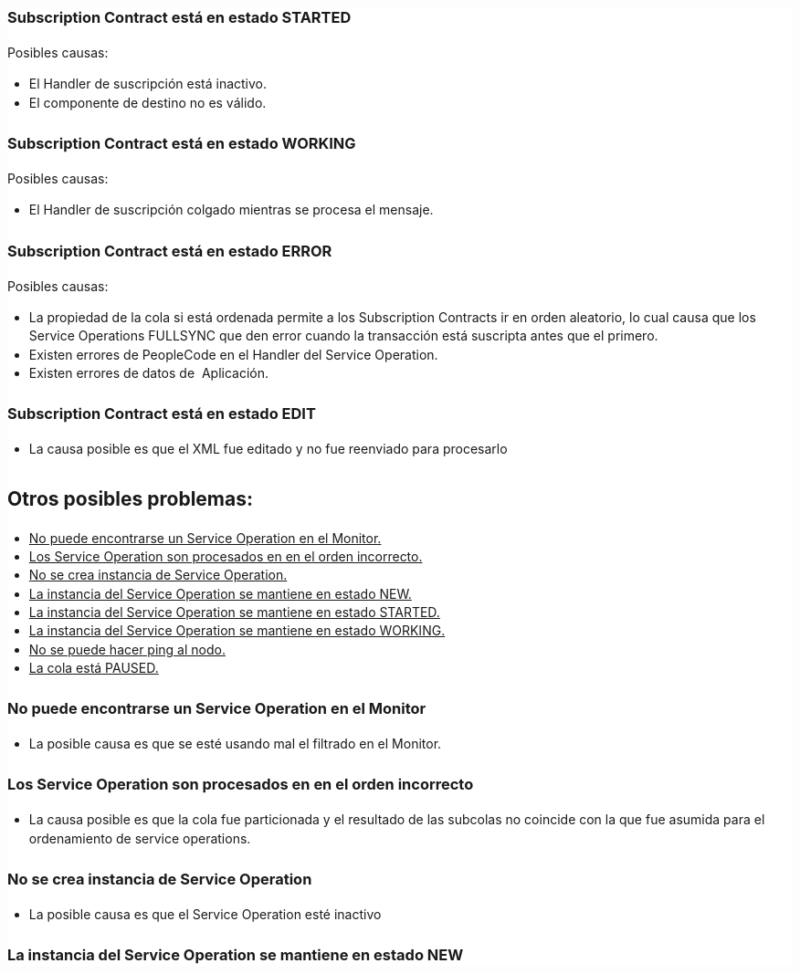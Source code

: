 ### Subscription Contract está en estado STARTED

Posibles causas:

- El Handler de suscripción está inactivo.
- El componente de destino no es válido.

### Subscription Contract está en estado WORKING

Posibles causas:

- El Handler de suscripción colgado mientras se procesa el mensaje.

### Subscription Contract está en estado ERROR

Posibles causas:

- La propiedad de la cola si está ordenada permite a los Subscription Contracts ir en orden aleatorio, lo cual causa que los Service Operations FULLSYNC que den error cuando la transacción está suscripta antes que el primero.
- Existen errores de PeopleCode en el Handler del Service Operation.
- Existen errores de datos de  Aplicación.

### Subscription Contract está en estado EDIT

- La causa posible es que el XML fue editado y no fue reenviado para procesarlo

## Otros posibles problemas:

- [No puede encontrarse un Service Operation en el Monitor.][other1]
- [Los Service Operation son procesados en en el orden incorrecto.][other2]
- [No se crea instancia de Service Operation.][other3]
- [La instancia del Service Operation se mantiene en estado NEW.][other4]
- [La instancia del Service Operation se mantiene en estado STARTED.][other5]
- [La instancia del Service Operation se mantiene en estado WORKING.][other6]
- [No se puede hacer ping al nodo.][other7]
- [La cola está PAUSED.][other8]

### No puede encontrarse un Service Operation en el Monitor

- La posible causa es que se esté usando mal el filtrado en el Monitor.

### Los Service Operation son procesados en en el orden incorrecto

- La causa posible es que la cola fue particionada y el resultado de las subcolas no coincide con la que fue asumida para el ordenamiento de service operations.

### No se crea instancia de Service Operation

- La posible causa es que el Service Operation esté inactivo

### La instancia del Service Operation se mantiene en estado NEW


[pub1]: #publication-contract-no-es-creado
[pub2]: #publication-contract-está-en-estado-new
[pub3]: #publication-contract-se-queda-en-estado-retry
[pub4]: #publication-contract-está-en-estado-working
[pub5]: #publication-contract-está-en-estado-timeout
[pub6]: #publication-contract-está-en-estado-error
[sub1]: #subscription-contract-no-es-creado
[sub2]: #subscription-contract-está-en-estado-new
[sub3]: #subscription-contract-está-en-estado-started
[sub4]: #subscription-contract-está-en-estado-working
[sub5]: #subscription-contract-está-en-estado-error
[sub6]: #subscription-contract-está-en-estado-edit
[other1]: #no-puede-encontrarse-un-service-operation-en-el-monitor
[other2]: #los-service-operation-son-procesados-en-en-el-orden-incorrecto
[other3]: #no-se-crea-instancia-de-service-operation
[other4]: #la-instancia-del-service-operation-se-mantiene-en-estado-new
[other5]: #la-instancia-del-service-operation-se-mantiene-en-estado-started
[other6]: #la-instancia-del-service-operation-se-mantiene-en-estado-working
[other7]: #no-se-puede-hacer-ping-al-nodo
[other8]: #la-cola-está-paused